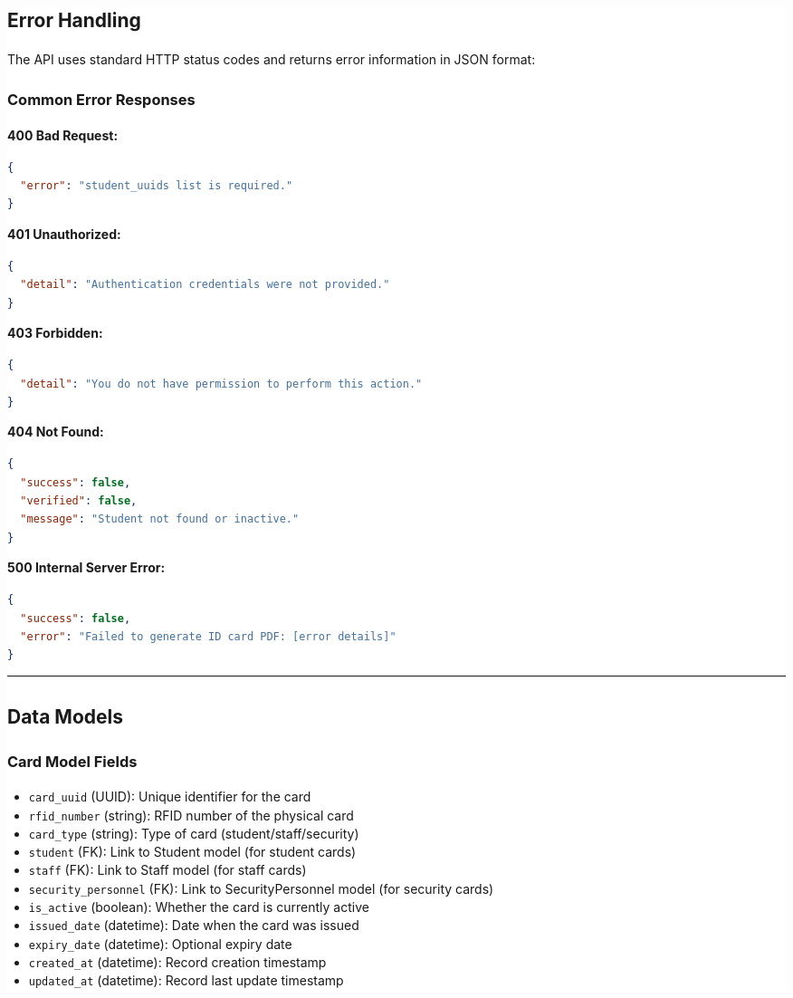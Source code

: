 
## Error Handling

The API uses standard HTTP status codes and returns error information in JSON format:

### Common Error Responses

**400 Bad Request:**
```json
{
  "error": "student_uuids list is required."
}
```

**401 Unauthorized:**
```json
{
  "detail": "Authentication credentials were not provided."
}
```

**403 Forbidden:**
```json
{
  "detail": "You do not have permission to perform this action."
}
```

**404 Not Found:**
```json
{
  "success": false,
  "verified": false,
  "message": "Student not found or inactive."
}
```

**500 Internal Server Error:**
```json
{
  "success": false,
  "error": "Failed to generate ID card PDF: [error details]"
}
```

---

## Data Models

### Card Model Fields
- `card_uuid` (UUID): Unique identifier for the card
- `rfid_number` (string): RFID number of the physical card
- `card_type` (string): Type of card (student/staff/security)
- `student` (FK): Link to Student model (for student cards)
- `staff` (FK): Link to Staff model (for staff cards)
- `security_personnel` (FK): Link to SecurityPersonnel model (for security cards)
- `is_active` (boolean): Whether the card is currently active
- `issued_date` (datetime): Date when the card was issued
- `expiry_date` (datetime): Optional expiry date
- `created_at` (datetime): Record creation timestamp
- `updated_at` (datetime): Record last update timestamp
